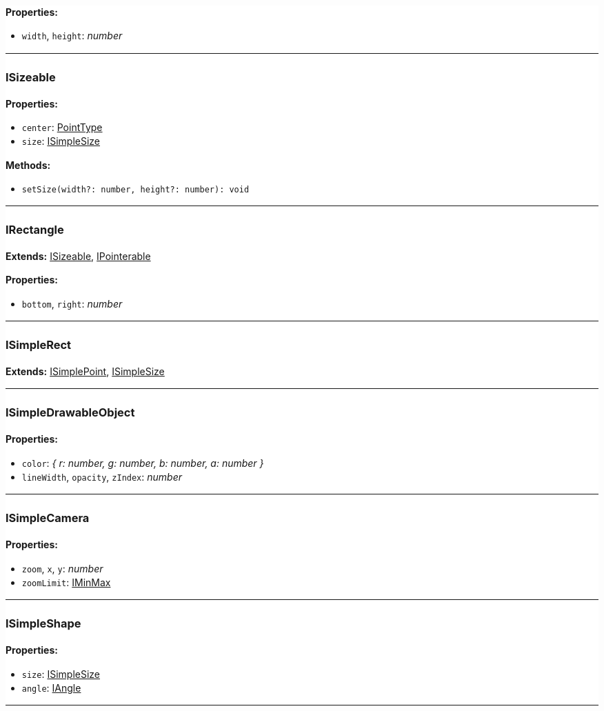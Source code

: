 **Properties:**

- `width`, `height`: *number*

---

### ISizeable

**Properties:**

- `center`: [PointType](#pointtype)
- `size`: [ISimpleSize](#isimplesize)

**Methods:**

- `setSize(width?: number, height?: number): void`

---

### IRectangle

**Extends:** [ISizeable](#isizeable), [IPointerable](#ipointerable)

**Properties:**

- `bottom`, `right`: *number*

---

### ISimpleRect

**Extends:** [ISimplePoint](#isimplepoint), [ISimpleSize](#isimplesize)

---

### ISimpleDrawableObject

**Properties:**

- `color`: *{ r: number, g: number, b: number, a: number }*
- `lineWidth`, `opacity`, `zIndex`: *number*

---

### ISimpleCamera

**Properties:**

- `zoom`, `x`, `y`: *number*
- `zoomLimit`: [IMinMax](#iminmax)

---

### ISimpleShape

**Properties:**

- `size`: [ISimpleSize](#isimplesize)
- `angle`: [IAngle](#iangle)

---